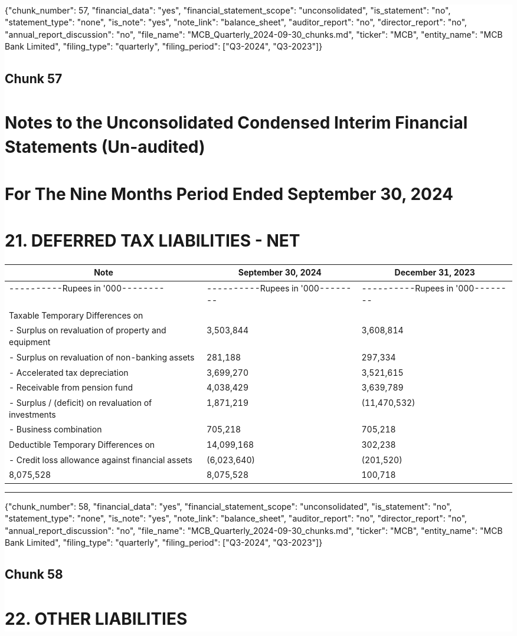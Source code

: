 
{"chunk_number": 57, "financial_data": "yes", "financial_statement_scope": "unconsolidated", "is_statement": "no", "statement_type": "none", "is_note": "yes", "note_link": "balance_sheet", "auditor_report": "no", "director_report": "no", "annual_report_discussion": "no", "file_name": "MCB_Quarterly_2024-09-30_chunks.md", "ticker": "MCB", "entity_name": "MCB Bank Limited", "filing_type": "quarterly", "filing_period": ["Q3-2024", "Q3-2023"]}
## Chunk 57


# Notes to the Unconsolidated Condensed Interim Financial Statements (Un-audited)

# For The Nine Months Period Ended September 30, 2024

# 21. DEFERRED TAX LIABILITIES - NET

|Note|September 30, 2024|December 31, 2023|
|---|---|---|
|----------Rupees in '000--------|----------Rupees in '000--------|----------Rupees in '000--------|
|Taxable Temporary Differences on| | |
|- Surplus on revaluation of property and equipment|3,503,844|3,608,814|
|- Surplus on revaluation of non-banking assets|281,188|297,334|
|- Accelerated tax depreciation|3,699,270|3,521,615|
|- Receivable from pension fund|4,038,429|3,639,789|
|- Surplus / (deficit) on revaluation of investments|1,871,219|(11,470,532)|
|- Business combination|705,218|705,218|
|Deductible Temporary Differences on|14,099,168|302,238|
|- Credit loss allowance against financial assets|(6,023,640)|(201,520)|
|8,075,528|8,075,528|100,718|

---

{"chunk_number": 58, "financial_data": "yes", "financial_statement_scope": "unconsolidated", "is_statement": "no", "statement_type": "none", "is_note": "yes", "note_link": "balance_sheet", "auditor_report": "no", "director_report": "no", "annual_report_discussion": "no", "file_name": "MCB_Quarterly_2024-09-30_chunks.md", "ticker": "MCB", "entity_name": "MCB Bank Limited", "filing_type": "quarterly", "filing_period": ["Q3-2024", "Q3-2023"]}
## Chunk 58


# 22. OTHER LIABILITIES
